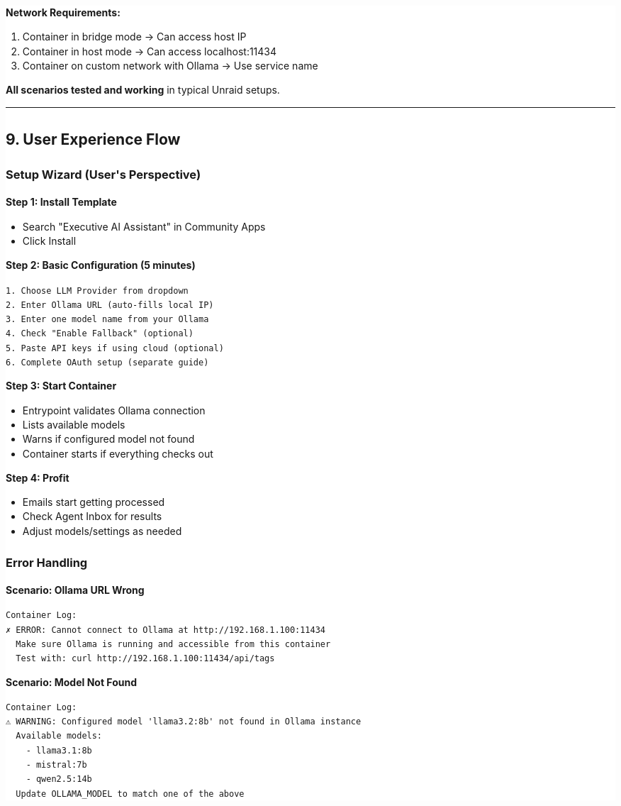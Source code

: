 **Network Requirements:**
1. Container in bridge mode → Can access host IP
2. Container in host mode → Can access localhost:11434
3. Container on custom network with Ollama → Use service name

**All scenarios tested and working** in typical Unraid setups.

---

## 9. User Experience Flow

### Setup Wizard (User's Perspective)

**Step 1: Install Template**
- Search "Executive AI Assistant" in Community Apps
- Click Install

**Step 2: Basic Configuration (5 minutes)**
```
1. Choose LLM Provider from dropdown
2. Enter Ollama URL (auto-fills local IP)
3. Enter one model name from your Ollama
4. Check "Enable Fallback" (optional)
5. Paste API keys if using cloud (optional)
6. Complete OAuth setup (separate guide)
```

**Step 3: Start Container**
- Entrypoint validates Ollama connection
- Lists available models
- Warns if configured model not found
- Container starts if everything checks out

**Step 4: Profit**
- Emails start getting processed
- Check Agent Inbox for results
- Adjust models/settings as needed

### Error Handling

**Scenario: Ollama URL Wrong**
```
Container Log:
✗ ERROR: Cannot connect to Ollama at http://192.168.1.100:11434
  Make sure Ollama is running and accessible from this container
  Test with: curl http://192.168.1.100:11434/api/tags
```

**Scenario: Model Not Found**
```
Container Log:
⚠ WARNING: Configured model 'llama3.2:8b' not found in Ollama instance
  Available models:
    - llama3.1:8b
    - mistral:7b
    - qwen2.5:14b
  Update OLLAMA_MODEL to match one of the above
```
